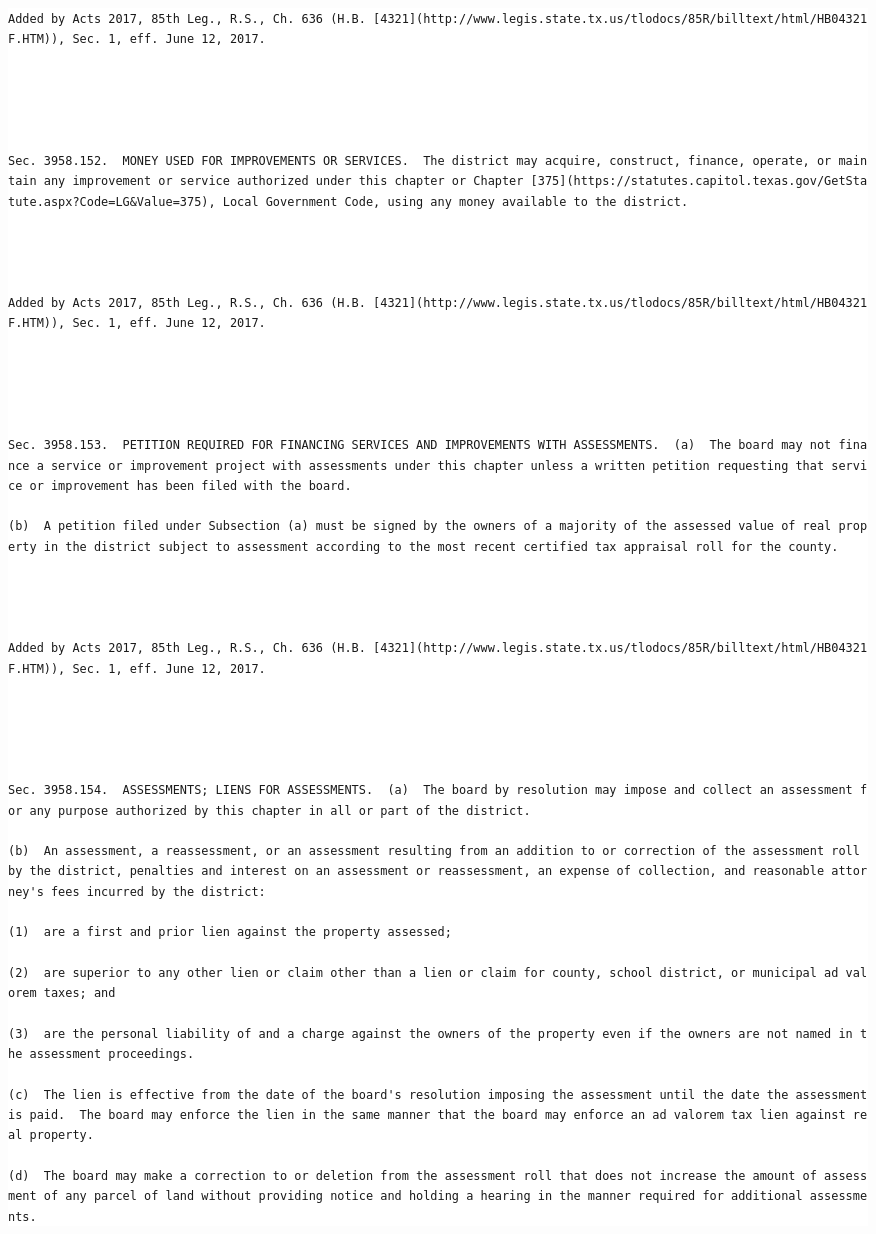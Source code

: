     
    
    
    Added by Acts 2017, 85th Leg., R.S., Ch. 636 (H.B. [4321](http://www.legis.state.tx.us/tlodocs/85R/billtext/html/HB04321F.HTM)), Sec. 1, eff. June 12, 2017.
    
    
    
    
    
    Sec. 3958.152.  MONEY USED FOR IMPROVEMENTS OR SERVICES.  The district may acquire, construct, finance, operate, or maintain any improvement or service authorized under this chapter or Chapter [375](https://statutes.capitol.texas.gov/GetStatute.aspx?Code=LG&Value=375), Local Government Code, using any money available to the district.
    
    
    
    
    Added by Acts 2017, 85th Leg., R.S., Ch. 636 (H.B. [4321](http://www.legis.state.tx.us/tlodocs/85R/billtext/html/HB04321F.HTM)), Sec. 1, eff. June 12, 2017.
    
    
    
    
    
    Sec. 3958.153.  PETITION REQUIRED FOR FINANCING SERVICES AND IMPROVEMENTS WITH ASSESSMENTS.  (a)  The board may not finance a service or improvement project with assessments under this chapter unless a written petition requesting that service or improvement has been filed with the board.
    
    (b)  A petition filed under Subsection (a) must be signed by the owners of a majority of the assessed value of real property in the district subject to assessment according to the most recent certified tax appraisal roll for the county.
    
    
    
    
    Added by Acts 2017, 85th Leg., R.S., Ch. 636 (H.B. [4321](http://www.legis.state.tx.us/tlodocs/85R/billtext/html/HB04321F.HTM)), Sec. 1, eff. June 12, 2017.
    
    
    
    
    
    Sec. 3958.154.  ASSESSMENTS; LIENS FOR ASSESSMENTS.  (a)  The board by resolution may impose and collect an assessment for any purpose authorized by this chapter in all or part of the district.
    
    (b)  An assessment, a reassessment, or an assessment resulting from an addition to or correction of the assessment roll by the district, penalties and interest on an assessment or reassessment, an expense of collection, and reasonable attorney's fees incurred by the district:
    
    (1)  are a first and prior lien against the property assessed;
    
    (2)  are superior to any other lien or claim other than a lien or claim for county, school district, or municipal ad valorem taxes; and
    
    (3)  are the personal liability of and a charge against the owners of the property even if the owners are not named in the assessment proceedings.
    
    (c)  The lien is effective from the date of the board's resolution imposing the assessment until the date the assessment is paid.  The board may enforce the lien in the same manner that the board may enforce an ad valorem tax lien against real property.
    
    (d)  The board may make a correction to or deletion from the assessment roll that does not increase the amount of assessment of any parcel of land without providing notice and holding a hearing in the manner required for additional assessments.
    